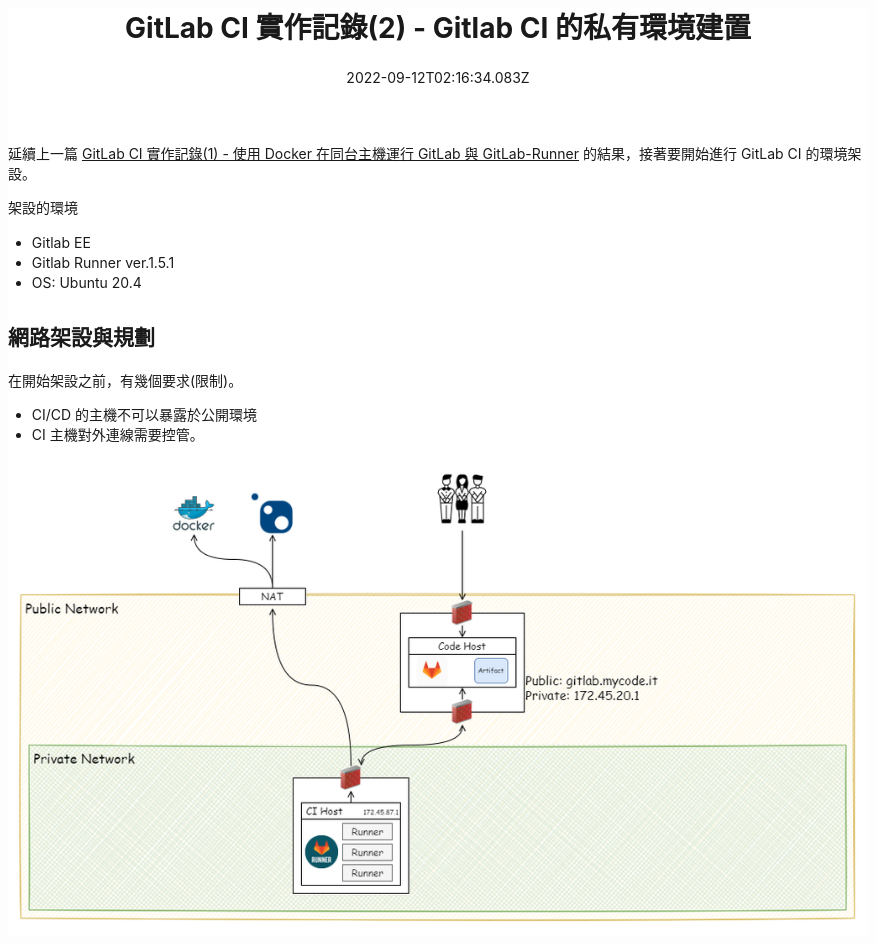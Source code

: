 ﻿---
title: GitLab CI 實作記錄(2) - Gitlab CI 的私有環境建置
tags:
  - GitLab
categories:
  - DevOps
keywords:
  - Docker
  - GitLab
  - Gitlab Runner
  - DevOps
date: 2022-09-12T02:16:34.083Z
description: 在上一篇文章，已經成功在本機建立好 GitLab CI 的環境了，接下來，改在私用的環境，將 GitLab CI 與 Runner 分別建立，並讓 GitLab CI 順利運行。
slug: build-gitlab-on-private-environment
aliases:
  - /post/devops/gitlab_ci_network/
---

延續上一篇 [GitLab CI 實作記錄(1) - 使用 Docker 在同台主機運行 GitLab 與 GitLab-Runner](GitLab%20CI%20實作記錄(1)%20-%20使用%20Docker%20在同台主機運行%20GitLab%20與%20GitLab-Runner.md) 的結果，接著要開始進行 GitLab CI 的環境架設。

架設的環境

- Gitlab EE
- Gitlab Runner ver.1.5.1
- OS: Ubuntu 20.4



## 網路架設與規劃

在開始架設之前，有幾個要求(限制)。

- CI/CD 的主機不可以暴露於公開環境
- CI 主機對外連線需要控管。

![Netowrk arch](../../images/gitlab_ci_network/network_arch.png)
